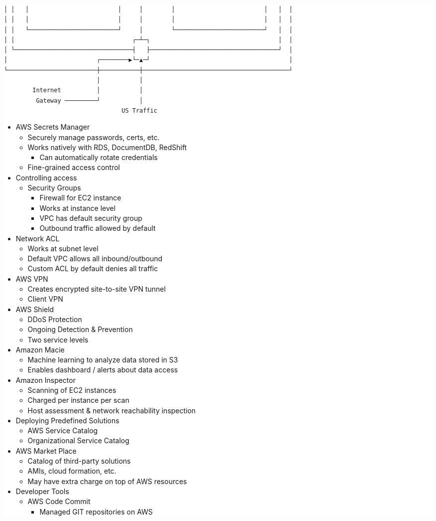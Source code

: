 ```                                                                                                 
│ │   │                         │     │        │                         │   │  │                   
│ │   │                         │     │        │                         │   │  │                   
│ │   └─────────────────────────┘     │        └─────────────────────────┘   │  │                   
│ │                                 ┌─┴─┐                                    │  │                   
│ └─────────────────────────────────┤   ├────────────────────────────────────┘  │                   
│                         ┌────────▶└─▲─┘                                       │                   
└─────────────────────────┼───────────┼─────────────────────────────────────────┘                   
                          │           │                                                             
        Internet          │           │                                                             
         Gateway ─────────┘           │                                                             
                                 US Traffic                                                         
```       

  * AWS Secrets Manager
    * Securely manage passwords, certs, etc.
    * Works natively with RDS, DocumentDB, RedShift
      * Can automatically rotate credentials
    * Fine-grained access control
  * Controlling access
    * Security Groups
      * Firewall for EC2 instance 
      * Works at instance level
      * VPC has default security group
      * Outbound traffic allowed by default
  * Network ACL
    * Works at subnet level
    * Default VPC allows all inbound/outbound
    * Custom ACL by default denies all traffic
  * AWS VPN
    * Creates encrypted site-to-site VPN tunnel
    * Client VPN
  * AWS Shield
    * DDoS Protection
    * Ongoing Detection & Prevention
    * Two service levels
  * Amazon Macie
    * Machine learning to analyze data stored in S3
    * Enables dashboard / alerts about data access
  * Amazon Inspector
    * Scanning of EC2 instances
    * Charged per instance per scan
    * Host assessment & network reachability inspection
  * Deploying Predefined Solutions
    * AWS Service Catalog
    * Organizational Service Catalog
  * AWS Market Place
    * Catalog of third-party solutions
    * AMIs, cloud formation, etc.
    * May have extra charge on top of AWS resources
  * Developer Tools
    * AWS Code Commit
      * Managed GIT repositories on AWS